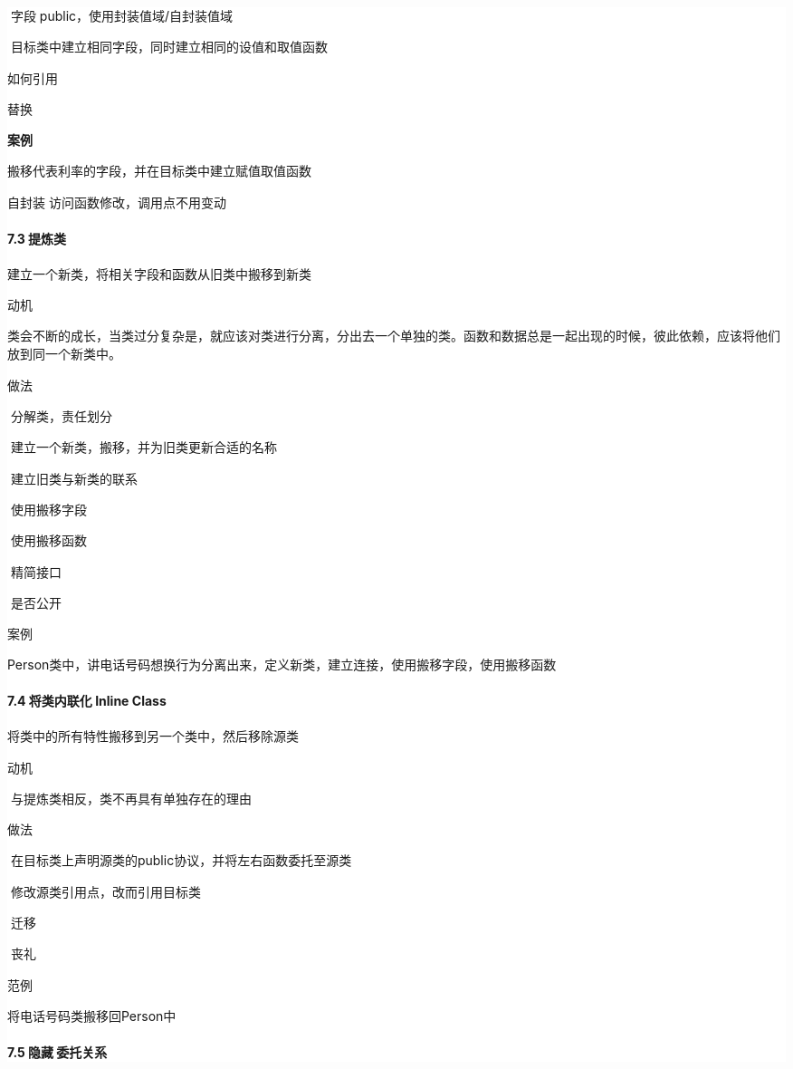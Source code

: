 ​	字段 public，使用封装值域/自封装值域

​	目标类中建立相同字段，同时建立相同的设值和取值函数

如何引用

替换

**案例**

搬移代表利率的字段，并在目标类中建立赋值取值函数

自封装 访问函数修改，调用点不用变动

#### 7.3 提炼类

建立一个新类，将相关字段和函数从旧类中搬移到新类

动机

​	类会不断的成长，当类过分复杂是，就应该对类进行分离，分出去一个单独的类。函数和数据总是一起出现的时候，彼此依赖，应该将他们放到同一个新类中。

做法

​	分解类，责任划分

​	建立一个新类，搬移，并为旧类更新合适的名称

​	建立旧类与新类的联系

​	使用搬移字段

​	使用搬移函数

​	精简接口

​	是否公开

案例

​	Person类中，讲电话号码想换行为分离出来，定义新类，建立连接，使用搬移字段，使用搬移函数

#### 7.4 将类内联化 Inline Class

将类中的所有特性搬移到另一个类中，然后移除源类

动机

​	与提炼类相反，类不再具有单独存在的理由

做法

​	在目标类上声明源类的public协议，并将左右函数委托至源类

​	修改源类引用点，改而引用目标类

​	迁移

​	丧礼

范例

将电话号码类搬移回Person中

#### 7.5 隐藏 委托关系
